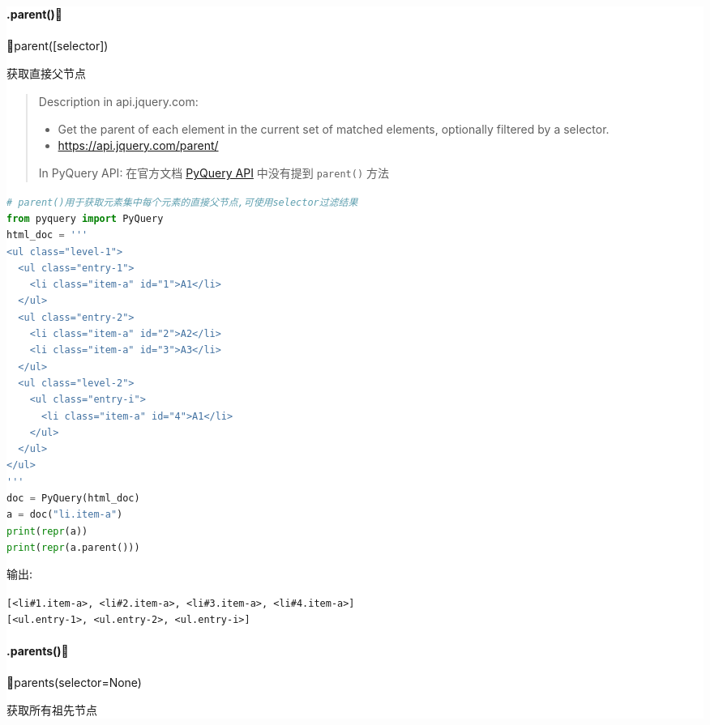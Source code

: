 

#### .parent()🔨

🔨parent([selector])

获取直接父节点

> Description in api.jquery.com:
>
> - Get the parent of each element in the current set of matched elements, optionally filtered by a selector.
> - https://api.jquery.com/parent/
>
> In PyQuery API: 在官方文档 [PyQuery API](https://pyquery.readthedocs.io/en/stable/api.html) 中没有提到 `parent()` 方法

```python
# parent()用于获取元素集中每个元素的直接父节点,可使用selector过滤结果
from pyquery import PyQuery
html_doc = '''
<ul class="level-1">
  <ul class="entry-1">
    <li class="item-a" id="1">A1</li>
  </ul>
  <ul class="entry-2">
    <li class="item-a" id="2">A2</li>
    <li class="item-a" id="3">A3</li>
  </ul>
  <ul class="level-2">
    <ul class="entry-i">
      <li class="item-a" id="4">A1</li>
    </ul>
  </ul>
</ul>
'''
doc = PyQuery(html_doc)
a = doc("li.item-a")
print(repr(a))
print(repr(a.parent()))
```

输出:

```
[<li#1.item-a>, <li#2.item-a>, <li#3.item-a>, <li#4.item-a>]
[<ul.entry-1>, <ul.entry-2>, <ul.entry-i>]
```



#### .parents()🔨

🔨parents(selector=None)

获取所有祖先节点
